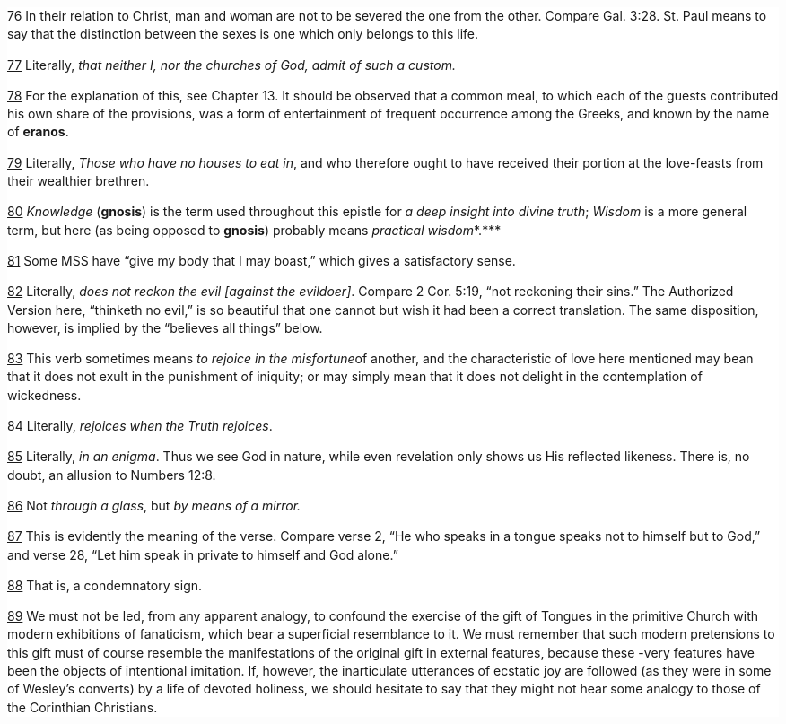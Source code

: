 [76](#sdfootnote76anc) In their relation to Christ, man and woman are
not to be severed the one from the other. Compare Gal. 3:28. St. Paul
means to say that the distinction between the sexes is one which only
belongs to this life.

[77](#sdfootnote77anc) Literally, *that neither I, nor the churches of
God, admit of such a custom.*

[78](#sdfootnote78anc) For the explanation of this, see Chapter 13. It
should be observed that a common meal, to which each of the guests
contributed his own share of the provisions, was a form of entertainment
of frequent occurrence among the Greeks, and known by the name of
**eranos**.

[79](#sdfootnote79anc) Literally, *Those who have no houses to eat in*,
and who therefore ought to have received their portion at the
love-feasts from their wealthier brethren.

[80](#sdfootnote80anc) *Knowledge* (**gnosis**) is the term used
throughout this epistle for *a deep insight into divine truth*; *Wisdom*
is a more general term, but here (as being opposed to **gnosis**)
probably means *practical wisdom**.***

[81](#sdfootnote81anc) Some MSS have “give my body that I may boast,”
which gives a satisfactory sense.

[82](#sdfootnote82anc) Literally, *does not reckon the evil [against the
evildoer]*. Compare 2 Cor. 5:19, “not reckoning their sins.” The
Authorized Version here, “thinketh no evil,” is so beautiful that one
cannot but wish it had been a correct translation. The same disposition,
however, is implied by the “believes all things” below.

[83](#sdfootnote83anc) This verb sometimes means *to rejoice in the
misfortune*of another, and the characteristic of love here mentioned may
bean that it does not exult in the punishment of iniquity; or may simply
mean that it does not delight in the contemplation of wickedness.

[84](#sdfootnote84anc) Literally, *rejoices when the Truth rejoices*.

[85](#sdfootnote85anc) Literally, *in an enigma*. Thus we see God in
nature, while even revelation only shows us His reflected likeness.
There is, no doubt, an allusion to Numbers 12:8.

[86](#sdfootnote86anc) Not *through a glass*, but *by means of a
mirror.*

[87](#sdfootnote87anc) This is evidently the meaning of the verse.
Compare verse 2, “He who speaks in a tongue speaks not to himself but to
God,” and verse 28, “Let him speak in private to himself and God alone.”

[88](#sdfootnote88anc) That is, a condemnatory sign.

[89](#sdfootnote89anc) We must not be led, from any apparent analogy, to
confound the exercise of the gift of Tongues in the primitive Church
with modern exhibitions of fanaticism, which bear a superficial
resemblance to it. We must remember that such modern pretensions to this
gift must of course resemble the manifestations of the original gift in
external features, because these -very features have been the objects of
intentional imitation. If, however, the inarticulate utterances of
ecstatic joy are followed (as they were in some of Wesley’s converts) by
a life of devoted holiness, we should hesitate to say that they might
not hear some analogy to those of the Corinthian Christians.
